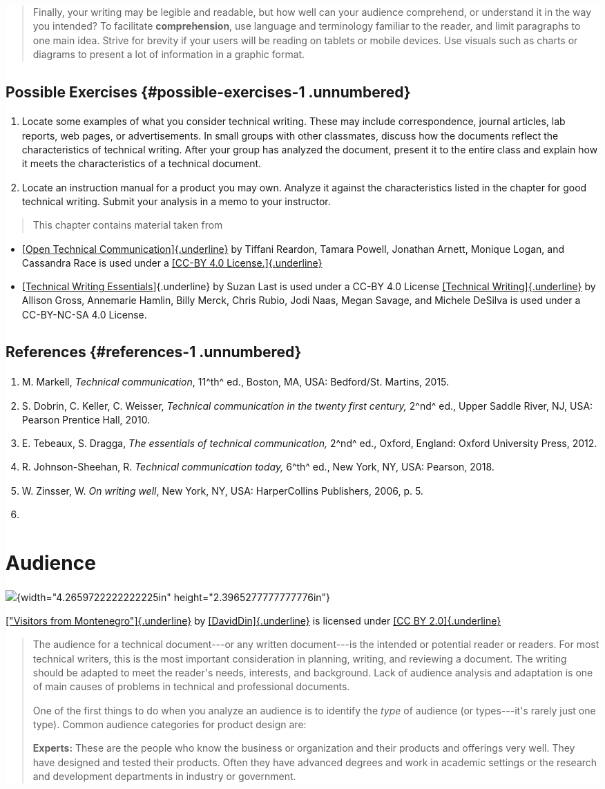 > Finally, your writing may be legible and readable, but how well can your audience comprehend, or understand it in the way you intended? To facilitate **comprehension**, use language and terminology familiar to the reader, and limit paragraphs to one main idea. Strive for brevity if your users will be reading on tablets or mobile devices. Use visuals such as charts or diagrams to present a lot of information in a graphic format.

## Possible Exercises {#possible-exercises-1 .unnumbered}

1.  Locate some examples of what you consider technical writing. These may include correspondence, journal articles, lab reports, web pages, or advertisements. In small groups with other classmates, discuss how the documents reflect the characteristics of technical writing. After your group has analyzed the document, present it to the entire class and explain how it meets the characteristics of a technical document.

2.  Locate an instruction manual for a product you may own. Analyze it against the characteristics listed in the chapter for good technical writing. Submit your analysis in a memo to your instructor.

> This chapter contains material taken from

-   [[Open Technical Communication]{.underline}](https://alg.manifoldapp.org/projects/open-tc) by Tiffani Reardon, Tamara Powell, Jonathan Arnett, Monique Logan, and Cassandra Race is used under a [[CC-BY 4.0 License.]{.underline}](https://creativecommons.org/licenses/by/4.0/)

-   [[Technical Writing Essentials](https://pressbooks.bccampus.ca/technicalwriting)]{.underline} by Suzan Last is used under a CC-BY 4.0 License [[Technical Writing]{.underline}](https://openoregon.pressbooks.pub/technicalwriting/) by Allison Gross, Annemarie Hamlin, Billy Merck, Chris Rubio, Jodi Naas, Megan Savage, and Michele DeSilva is used under a CC-BY-NC-SA 4.0 License.

## References {#references-1 .unnumbered}

1.  M. Markell, *Technical communication*, 11^th^ ed., Boston, MA, USA: Bedford/St. Martins, 2015.

2.  S. Dobrin, C. Keller, C. Weisser, *Technical communication in the twenty first century,* 2^nd^ ed., Upper Saddle River, NJ, USA: Pearson Prentice Hall, 2010.

3.  E. Tebeaux, S. Dragga, *The essentials of technical communication,* 2^nd^ ed., Oxford, England: Oxford University Press, 2012.

4.  R. Johnson-Sheehan, R. *Technical communication today,* 6^th^ ed., New York, NY, USA: Pearson, 2018.

5.  W. Zinsser, W. *On writing well*, New York, NY, USA: HarperCollins Publishers, 2006, p. 5.

6.  

# Audience

![](media/image6.jpeg){width="4.2659722222222225in" height="2.3965277777777776in"}

[[\"Visitors from Montenegro\"]{.underline}](https://www.flickr.com/photos/35538707%40N00/5852223146) by [[DavidDin]{.underline}](https://www.flickr.com/photos/35538707%40N00) is licensed under [[CC BY 2.0]{.underline}](https://creativecommons.org/licenses/by/2.0/?ref=ccsearch&atype=rich)

> The audience for a technical document---or any written document---is the intended or potential reader or readers. For most technical writers, this is the most important consideration in planning, writing, and reviewing a document. The writing should be adapted to meet the reader's needs, interests, and background. Lack of audience analysis and adaptation is one of main causes of problems in technical and professional documents.
>
> One of the first things to do when you analyze an audience is to identify the *type* of audience (or types---it's rarely just one type). Common audience categories for product design are:
>
> **Experts:** These are the people who know the business or organization and their products and offerings very well. They have designed and tested their products. Often they have advanced degrees and work in academic settings or the research and development departments in industry or government.
>